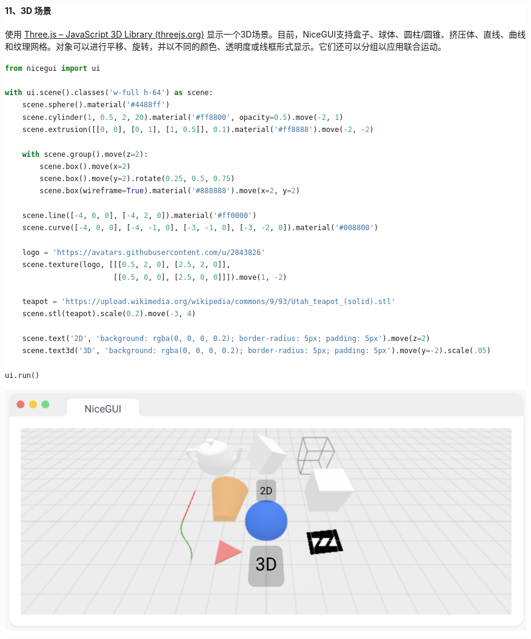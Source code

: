 #### 11、3D 场景 

使用 [Three.js – JavaScript 3D Library (threejs.org)](https://threejs.org/) 显示一个3D场景。目前，NiceGUI支持盒子、球体、圆柱/圆锥、挤压体、直线、曲线和纹理网格。对象可以进行平移、旋转，并以不同的颜色、透明度或线框形式显示。它们还可以分组以应用联合运动。

```python
from nicegui import ui

with ui.scene().classes('w-full h-64') as scene:
    scene.sphere().material('#4488ff')
    scene.cylinder(1, 0.5, 2, 20).material('#ff8800', opacity=0.5).move(-2, 1)
    scene.extrusion([[0, 0], [0, 1], [1, 0.5]], 0.1).material('#ff8888').move(-2, -2)

    with scene.group().move(z=2):
        scene.box().move(x=2)
        scene.box().move(y=2).rotate(0.25, 0.5, 0.75)
        scene.box(wireframe=True).material('#888888').move(x=2, y=2)

    scene.line([-4, 0, 0], [-4, 2, 0]).material('#ff0000')
    scene.curve([-4, 0, 0], [-4, -1, 0], [-3, -1, 0], [-3, -2, 0]).material('#008800')

    logo = 'https://avatars.githubusercontent.com/u/2843826'
    scene.texture(logo, [[[0.5, 2, 0], [2.5, 2, 0]],
                         [[0.5, 0, 0], [2.5, 0, 0]]]).move(1, -2)

    teapot = 'https://upload.wikimedia.org/wikipedia/commons/9/93/Utah_teapot_(solid).stl'
    scene.stl(teapot).scale(0.2).move(-3, 4)

    scene.text('2D', 'background: rgba(0, 0, 0, 0.2); border-radius: 5px; padding: 5px').move(z=2)
    scene.text3d('3D', 'background: rgba(0, 0, 0, 0.2); border-radius: 5px; padding: 5px').move(y=-2).scale(.05)

ui.run()
```

![image-20231013161636705](images/scene.jpg)
